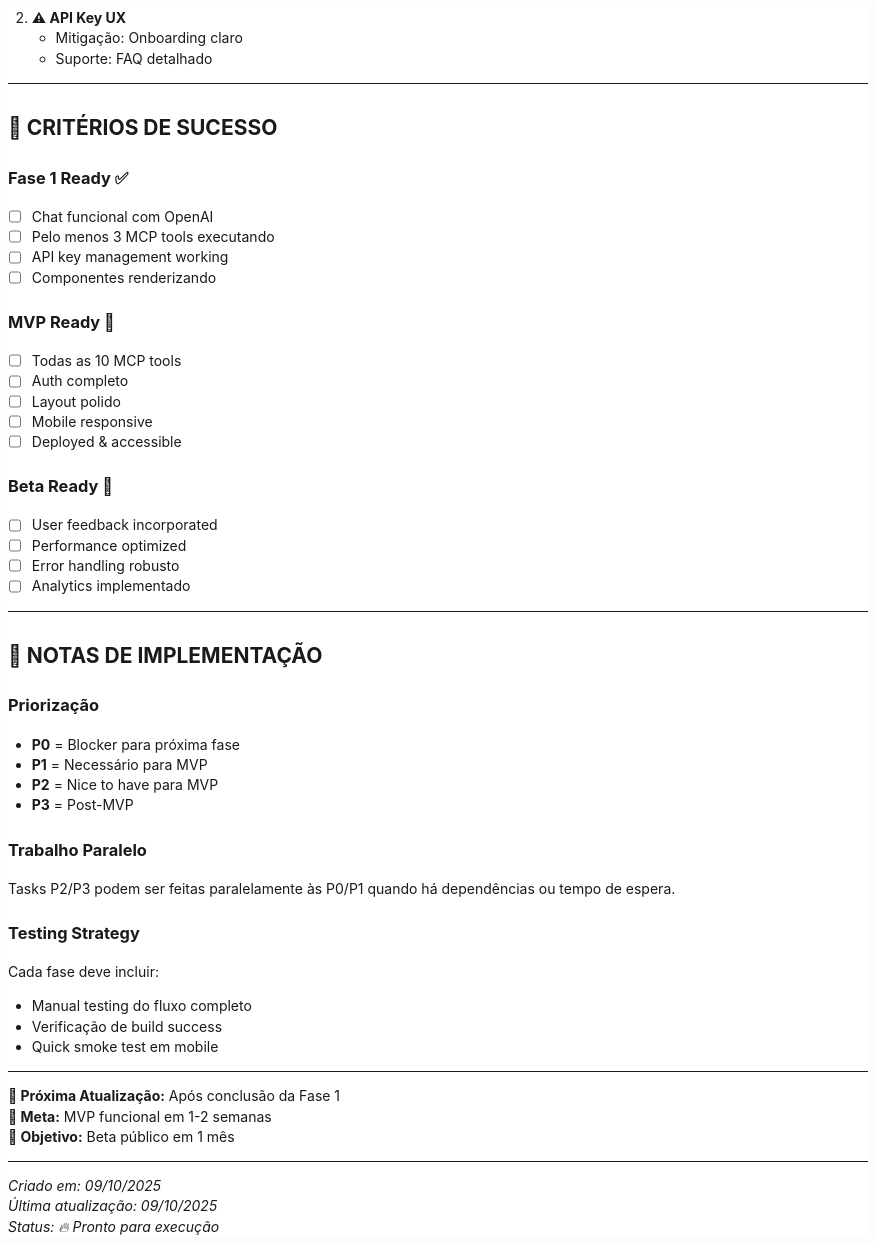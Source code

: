 2. **⚠️ API Key UX**
   - Mitigação: Onboarding claro
   - Suporte: FAQ detalhado

---

## 🎯 **CRITÉRIOS DE SUCESSO**

### **Fase 1 Ready** ✅
- [ ] Chat funcional com OpenAI
- [ ] Pelo menos 3 MCP tools executando
- [ ] API key management working
- [ ] Componentes renderizando

### **MVP Ready** 🎯
- [ ] Todas as 10 MCP tools
- [ ] Auth completo
- [ ] Layout polido
- [ ] Mobile responsive
- [ ] Deployed & accessible

### **Beta Ready** 🚀
- [ ] User feedback incorporated
- [ ] Performance optimized
- [ ] Error handling robusto
- [ ] Analytics implementado

---

## 📝 **NOTAS DE IMPLEMENTAÇÃO**

### **Priorização**
- **P0** = Blocker para próxima fase
- **P1** = Necessário para MVP
- **P2** = Nice to have para MVP
- **P3** = Post-MVP

### **Trabalho Paralelo**
Tasks P2/P3 podem ser feitas paralelamente às P0/P1 quando há dependências ou tempo de espera.

### **Testing Strategy**
Cada fase deve incluir:
- Manual testing do fluxo completo
- Verificação de build success
- Quick smoke test em mobile

---

**📅 Próxima Atualização:** Após conclusão da Fase 1  
**🎯 Meta:** MVP funcional em 1-2 semanas  
**🚀 Objetivo:** Beta público em 1 mês

---

*Criado em: 09/10/2025*  
*Última atualização: 09/10/2025*  
*Status: 🔥 Pronto para execução*
